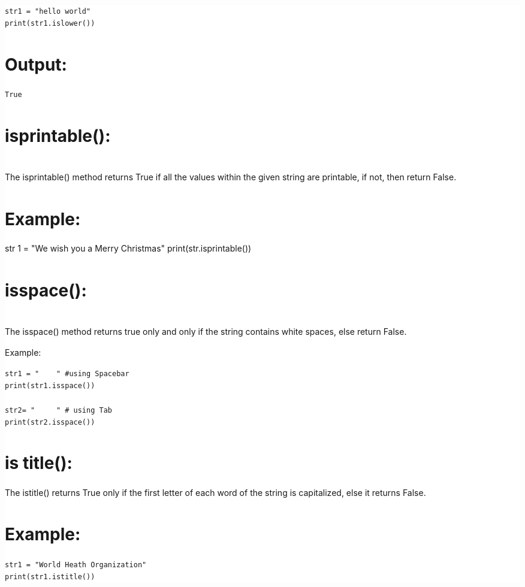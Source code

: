 ```
str1 = "hello world"
print(str1.islower())
```

# Output:

```
True
```

# isprintable():

<br>
The isprintable() method returns True if all the values within the given string are printable, if not, then return False.

# Example:

str 1 = "We wish you a Merry Christmas"
print(str.isprintable())

# isspace():

<br>
The isspace() method returns true only and only if the string contains white spaces, else return False.

Example:

```
str1 = "    " #using Spacebar
print(str1.isspace())

str2= "     " # using Tab
print(str2.isspace())
```

# is title():

The istitle() returns True only if the first letter of each word of the string is capitalized, else it returns False.

# Example:

```
str1 = "World Heath Organization"
print(str1.istitle())
```
